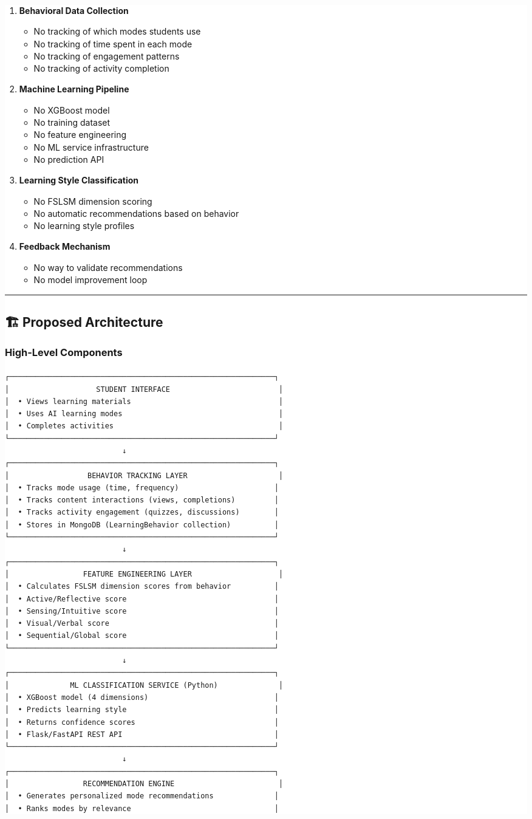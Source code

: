 1. **Behavioral Data Collection**
   - No tracking of which modes students use
   - No tracking of time spent in each mode
   - No tracking of engagement patterns
   - No tracking of activity completion

2. **Machine Learning Pipeline**
   - No XGBoost model
   - No training dataset
   - No feature engineering
   - No ML service infrastructure
   - No prediction API

3. **Learning Style Classification**
   - No FSLSM dimension scoring
   - No automatic recommendations based on behavior
   - No learning style profiles

4. **Feedback Mechanism**
   - No way to validate recommendations
   - No model improvement loop

---

## 🏗️ Proposed Architecture

### High-Level Components

```
┌─────────────────────────────────────────────────────────────┐
│                    STUDENT INTERFACE                         │
│  • Views learning materials                                  │
│  • Uses AI learning modes                                    │
│  • Completes activities                                      │
└─────────────────────────────────────────────────────────────┘
                           ↓
┌─────────────────────────────────────────────────────────────┐
│                  BEHAVIOR TRACKING LAYER                     │
│  • Tracks mode usage (time, frequency)                      │
│  • Tracks content interactions (views, completions)         │
│  • Tracks activity engagement (quizzes, discussions)        │
│  • Stores in MongoDB (LearningBehavior collection)          │
└─────────────────────────────────────────────────────────────┘
                           ↓
┌─────────────────────────────────────────────────────────────┐
│                 FEATURE ENGINEERING LAYER                    │
│  • Calculates FSLSM dimension scores from behavior          │
│  • Active/Reflective score                                  │
│  • Sensing/Intuitive score                                  │
│  • Visual/Verbal score                                      │
│  • Sequential/Global score                                  │
└─────────────────────────────────────────────────────────────┘
                           ↓
┌─────────────────────────────────────────────────────────────┐
│              ML CLASSIFICATION SERVICE (Python)              │
│  • XGBoost model (4 dimensions)                             │
│  • Predicts learning style                                  │
│  • Returns confidence scores                                │
│  • Flask/FastAPI REST API                                   │
└─────────────────────────────────────────────────────────────┘
                           ↓
┌─────────────────────────────────────────────────────────────┐
│                 RECOMMENDATION ENGINE                        │
│  • Generates personalized mode recommendations              │
│  • Ranks modes by relevance                                 │
```